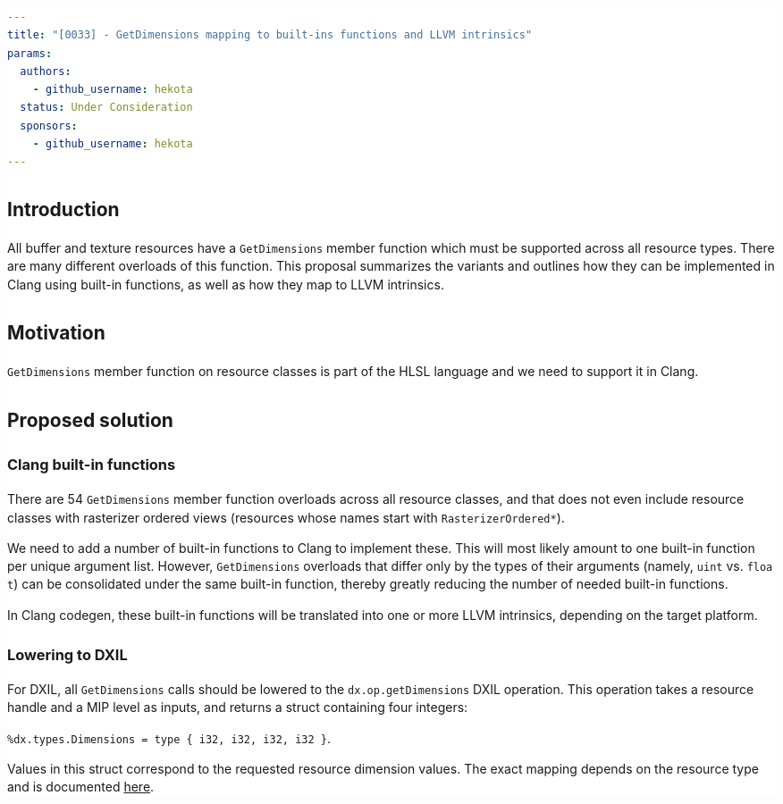 ```yaml
---
title: "[0033] - GetDimensions mapping to built-ins functions and LLVM intrinsics"
params:
  authors:
    - github_username: hekota
  status: Under Consideration
  sponsors:
    - github_username: hekota
---
```


## Introduction

All buffer and texture resources have a `GetDimensions` member function which
must be supported across all resource types. There are many different overloads
of this function. This proposal summarizes the variants and outlines how they
can be implemented in Clang using built-in functions, as well as how they map to
LLVM intrinsics.

## Motivation

`GetDimensions` member function on resource classes is part of the HLSL language
and we need to support it in Clang.

## Proposed solution

### Clang built-in functions

There are 54 `GetDimensions` member function overloads across all resource
classes, and that does not even include resource classes with rasterizer ordered
views (resources whose names start with `RasterizerOrdered*`).

We need to add a number of built-in functions to Clang to implement these. This
will most likely amount to one built-in function per unique argument list.
However, `GetDimensions` overloads that differ only by the types of their
arguments (namely, `uint` vs. `float`) can be consolidated under the same
built-in function, thereby greatly reducing the number of needed built-in
functions.

In Clang codegen, these built-in functions will be translated into one or more
LLVM intrinsics, depending on the target platform.

### Lowering to DXIL

For DXIL, all `GetDimensions` calls should be lowered to the
`dx.op.getDimensions` DXIL operation. This operation takes a resource handle and
a MIP level as inputs, and returns a struct containing four integers:

`%dx.types.Dimensions = type { i32, i32, i32, i32 }`.
 
Values in this struct correspond to the requested resource dimension values. The
exact mapping depends on the resource type and is documented
[here](https://github.com/microsoft/DirectXShaderCompiler/blob/main/docs/DXIL.rst#getdimensions).
